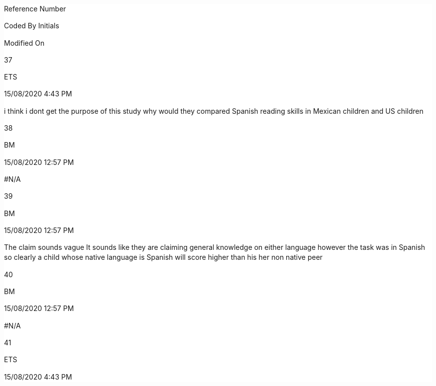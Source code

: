 Reference
Number

Coded By
Initials

Modified On



37

ETS

15/08/2020 4:43 PM


i think i dont get the purpose of this study  why would they compared Spanish reading skills in Mexican children and US children





38

BM

15/08/2020 12:57 PM


#N/A





39

BM

15/08/2020 12:57 PM


The claim sounds vague  It sounds like they are claiming general knowledge on either language however the task was in Spanish so clearly a child
whose native language is Spanish will score higher than his her non native peer





40

BM

15/08/2020 12:57 PM


#N/A





41

ETS

15/08/2020 4:43 PM
